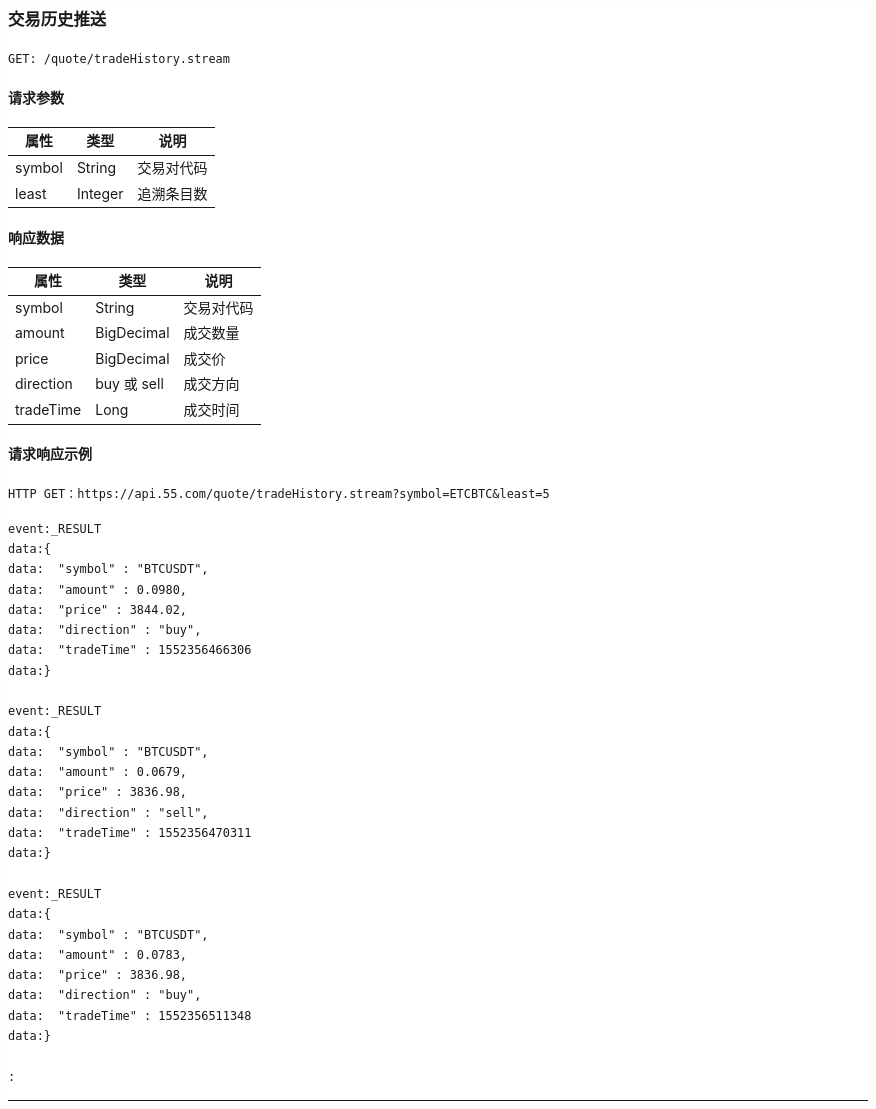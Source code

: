 ### 交易历史推送
```
GET: /quote/tradeHistory.stream
``` 
#### 请求参数
| 属性   | 类型    | 说明       |
|--------|---------|------------|
| symbol | String  | 交易对代码 |
| least  | Integer | 追溯条目数 |
    
#### 响应数据
| 属性      | 类型        | 说明       |
|-----------|-------------|------------|
| symbol    | String      | 交易对代码 |
| amount    | BigDecimal  | 成交数量   |
| price     | BigDecimal  | 成交价     |
| direction | buy 或 sell | 成交方向   |
| tradeTime | Long        | 成交时间   |

#### 请求响应示例
```
HTTP GET：https://api.55.com/quote/tradeHistory.stream?symbol=ETCBTC&least=5
```
````
event:_RESULT
data:{
data:  "symbol" : "BTCUSDT",
data:  "amount" : 0.0980,
data:  "price" : 3844.02,
data:  "direction" : "buy",
data:  "tradeTime" : 1552356466306
data:}

event:_RESULT
data:{
data:  "symbol" : "BTCUSDT",
data:  "amount" : 0.0679,
data:  "price" : 3836.98,
data:  "direction" : "sell",
data:  "tradeTime" : 1552356470311
data:}

event:_RESULT
data:{
data:  "symbol" : "BTCUSDT",
data:  "amount" : 0.0783,
data:  "price" : 3836.98,
data:  "direction" : "buy",
data:  "tradeTime" : 1552356511348
data:}

:
````
- - - -
